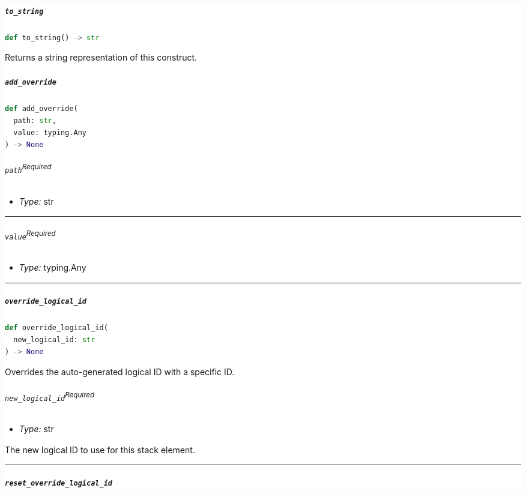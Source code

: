 
##### `to_string` <a name="to_string" id="@cdktf/provider-upcloud.server.Server.toString"></a>

```python
def to_string() -> str
```

Returns a string representation of this construct.

##### `add_override` <a name="add_override" id="@cdktf/provider-upcloud.server.Server.addOverride"></a>

```python
def add_override(
  path: str,
  value: typing.Any
) -> None
```

###### `path`<sup>Required</sup> <a name="path" id="@cdktf/provider-upcloud.server.Server.addOverride.parameter.path"></a>

- *Type:* str

---

###### `value`<sup>Required</sup> <a name="value" id="@cdktf/provider-upcloud.server.Server.addOverride.parameter.value"></a>

- *Type:* typing.Any

---

##### `override_logical_id` <a name="override_logical_id" id="@cdktf/provider-upcloud.server.Server.overrideLogicalId"></a>

```python
def override_logical_id(
  new_logical_id: str
) -> None
```

Overrides the auto-generated logical ID with a specific ID.

###### `new_logical_id`<sup>Required</sup> <a name="new_logical_id" id="@cdktf/provider-upcloud.server.Server.overrideLogicalId.parameter.newLogicalId"></a>

- *Type:* str

The new logical ID to use for this stack element.

---

##### `reset_override_logical_id` <a name="reset_override_logical_id" id="@cdktf/provider-upcloud.server.Server.resetOverrideLogicalId"></a>

